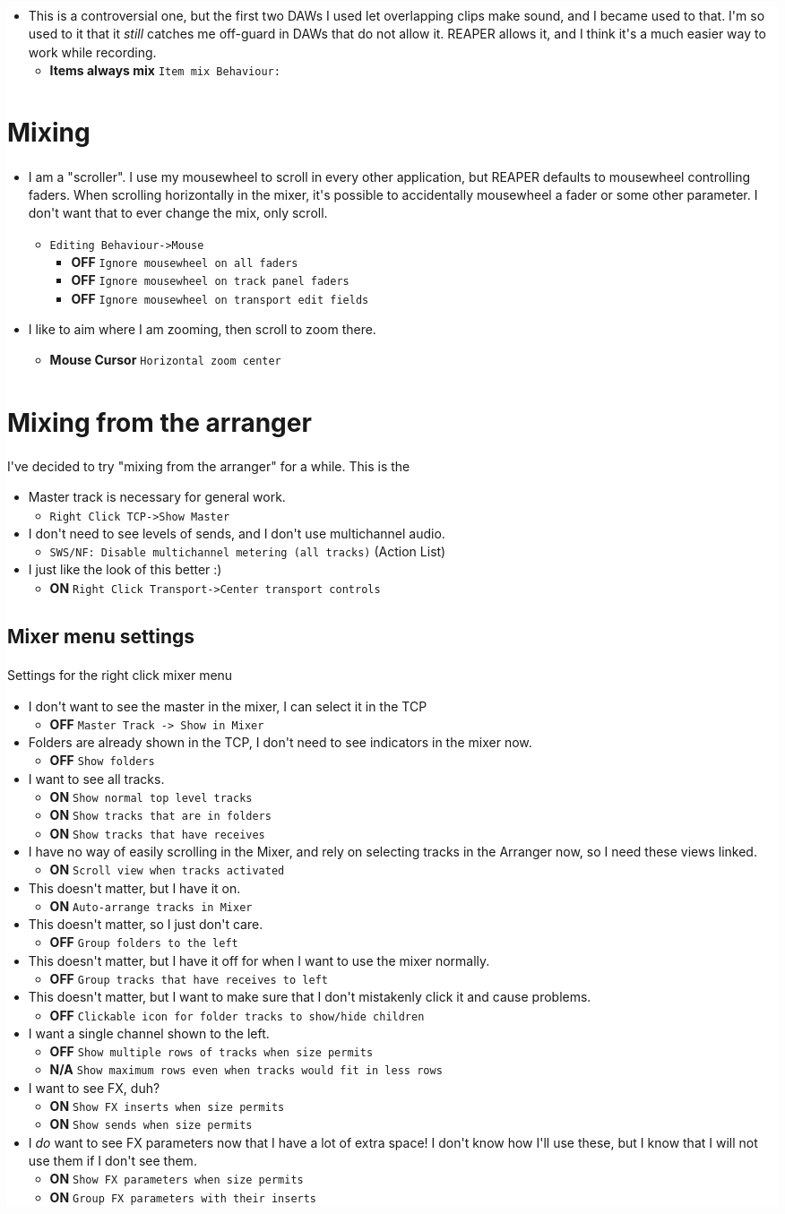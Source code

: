 * This is a controversial one, but the first two DAWs I used let overlapping clips make sound, and I became used to that. I'm so used to it that it _still_ catches me off-guard in DAWs that do not allow it. REAPER allows it, and I think it's a much easier way to work while recording.
  * **Items always mix** `Item mix Behaviour:`

# Mixing

* I am a "scroller". I use my mousewheel to scroll in every other application, but REAPER defaults to mousewheel controlling faders. When scrolling horizontally in the mixer, it's possible to accidentally mousewheel a fader or some other parameter. I don't want that to ever change the mix, only scroll.
  * `Editing Behaviour->Mouse`
    * **OFF** `Ignore mousewheel on all faders`
    * **OFF** `Ignore mousewheel on track panel faders`
    * **OFF** `Ignore mousewheel on transport edit fields`
    
* I like to aim where I am zooming, then scroll to zoom there.
  * **Mouse Cursor** `Horizontal zoom center`
    
# Mixing from the arranger

I've decided to try "mixing from the arranger" for a while. This is the 

* Master track is necessary for general work.
  * `Right Click TCP->Show Master`
* I don't need to see levels of sends, and I don't use multichannel audio.
  * `SWS/NF: Disable multichannel metering (all tracks)` (Action List)
* I just like the look of this better :)
  * **ON** `Right Click Transport->Center transport controls`

## Mixer menu settings

Settings for the right click mixer menu

* I don't want to see the master in the mixer, I can select it in the TCP
  * **OFF** `Master Track -> Show in Mixer`
* Folders are already shown in the TCP, I don't need to see indicators in the mixer now.
  * **OFF**  `Show folders`
* I want to see all tracks.
  * **ON**  `Show normal top level tracks`
  * **ON**  `Show tracks that are in folders`
  * **ON**  `Show tracks that have receives`
* I have no way of easily scrolling in the Mixer, and rely on selecting tracks in the Arranger now, so I need these views linked.
  * **ON** `Scroll view when tracks activated`
* This doesn't matter, but I have it on.
  * **ON** `Auto-arrange tracks in Mixer`
* This doesn't matter, so I just don't care.
  * **OFF** `Group folders to the left`
* This doesn't matter, but I have it off for when I want to use the mixer normally.
  * **OFF** `Group tracks that have receives to left`
* This doesn't matter, but I want to make sure that I don't mistakenly click it and cause problems.
  * **OFF** `Clickable icon for folder tracks to show/hide children`
* I want a single channel shown to the left.
  * **OFF** `Show multiple rows of tracks when size permits`
  * **N/A** `Show maximum rows even when tracks would fit in less rows`
* I want to see FX, duh?
  * **ON** `Show FX inserts when size permits`
  * **ON** `Show sends when size permits`
* I _do_ want to see FX parameters now that I have a lot of extra space! I don't know how I'll use these, but I know that I will not use them if I don't see them.
  * **ON** `Show FX parameters when size permits`
  * **ON** `Group FX parameters with their inserts`
